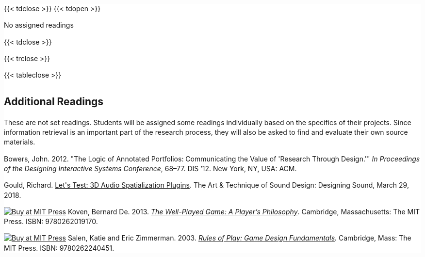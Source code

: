 
{{< tdclose >}}
{{< tdopen >}}


No assigned readings


{{< tdclose >}}

{{< trclose >}}

{{< tableclose >}}

Additional Readings
-------------------

These are not set readings. Students will be assigned some readings individually based on the specifics of their projects. Since information retrieval is an important part of the research process, they will also be asked to find and evaluate their own source materials.

Bowers, John. 2012. "The Logic of Annotated Portfolios: Communicating the Value of 'Research Through Design.'" _In Proceedings of the Designing Interactive Systems Conference_, 68–77. DIS ’12. New York, NY, USA: ACM.

Gould, Richard. [Let's Test: 3D Audio Spatialization Plugins](http://designingsound.org/2018/03/29/lets-test-3d-audio-spatialization-plugins/). The Art & Technique of Sound Design: Designing Sound, March 29, 2018.

[![Buy at MIT Press](/images/mp_logo.gif)](https://mitpress.mit.edu/9780262019170) Koven, Bernard De. 2013. [_The Well-Played Game: A Player’s Philosophy_](https://mitpress.mit.edu/books/well-played-game). Cambridge, Massachusetts: The MIT Press. ISBN: 9780262019170.

[![Buy at MIT Press](/images/mp_logo.gif)](https://mitpress.mit.edu/9780262240451) Salen, Katie and Eric Zimmerman. 2003. [_Rules of Play: Game Design Fundamentals_](https://mitpress.mit.edu/books/rules-play)_._ Cambridge, Mass: The MIT Press. ISBN: 9780262240451.